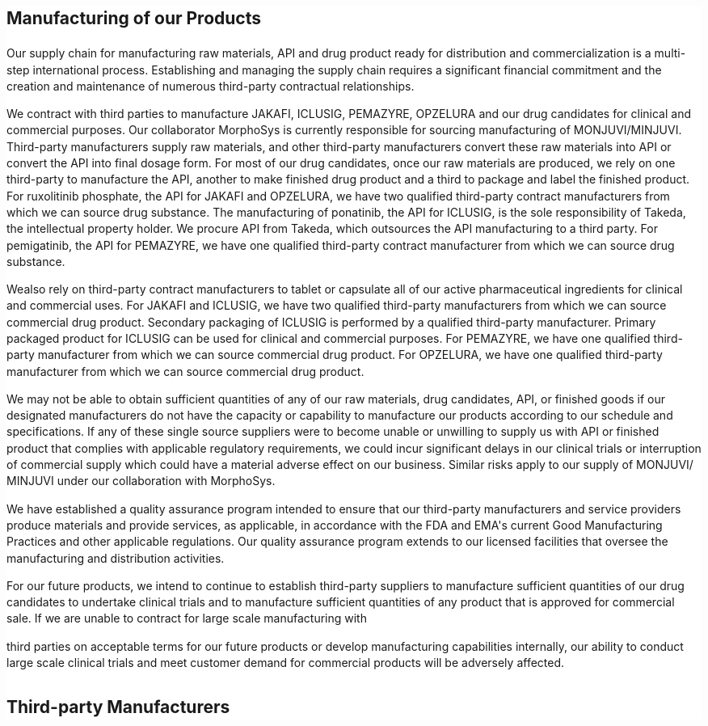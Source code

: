 ## Manufacturing of our Products

Our supply chain for manufacturing raw materials, API and drug product ready for distribution and commercialization is a multi-step international process. Establishing and managing the supply chain requires a significant financial commitment and the creation and maintenance of numerous third-party contractual relationships.

We contract with third parties to manufacture JAKAFI, ICLUSIG, PEMAZYRE, OPZELURA and our drug candidates for clinical and commercial purposes. Our collaborator MorphoSys is currently responsible for sourcing manufacturing of MONJUVI/MINJUVI. Third-party manufacturers supply raw materials, and other third-party manufacturers convert these raw materials into API or convert the API into final dosage form. For most of our drug candidates, once our raw materials are produced, we rely on one third-party to manufacture the API, another to make finished drug product and a third to package and label the finished product. For ruxolitinib phosphate, the API for JAKAFI and OPZELURA, we have two qualified third-party contract manufacturers from which we can source drug substance. The manufacturing of ponatinib, the API for ICLUSIG, is the sole responsibility of Takeda, the intellectual property holder. We procure API from Takeda, which outsources the API manufacturing to a third party. For pemigatinib, the API for PEMAZYRE, we have one qualified third-party contract manufacturer from which we can source drug substance.

Wealso rely on third-party contract manufacturers to tablet or capsulate all of our active pharmaceutical ingredients for clinical and commercial uses. For JAKAFI and ICLUSIG, we have two qualified third-party manufacturers from which we can source commercial drug product. Secondary packaging of ICLUSIG is performed by a qualified third-party manufacturer. Primary packaged product for ICLUSIG can be used for clinical and commercial purposes. For PEMAZYRE, we have one qualified third-party manufacturer from which we can source commercial drug product. For OPZELURA, we have one qualified third-party manufacturer from which we can source commercial drug product.

We may not be able to obtain sufficient quantities of any of our raw materials, drug candidates, API, or finished goods if our designated manufacturers do not have the capacity or capability to manufacture our products according to our schedule and specifications. If any of these single source suppliers were to become unable or unwilling to supply us with API or finished product that complies with applicable regulatory requirements, we could incur significant delays in our clinical trials or interruption of commercial supply which could have a material adverse effect on our business. Similar risks apply to our supply of MONJUVI/ MINJUVI under our collaboration with MorphoSys.

We have established a quality assurance program intended to ensure that our third-party manufacturers and service providers produce materials and provide services, as applicable, in accordance with the FDA and EMA's current Good Manufacturing Practices and other applicable regulations. Our quality assurance program extends to our licensed facilities that oversee the manufacturing and distribution activities.

For our future products, we intend to continue to establish third-party suppliers to manufacture sufficient quantities of our drug candidates to undertake clinical trials and to manufacture sufficient quantities of any product that is approved for commercial sale. If we are unable to contract for large scale manufacturing with

third parties on acceptable terms for our future products or develop manufacturing capabilities internally, our ability to conduct large scale clinical trials and meet customer demand for commercial products will be adversely affected.

## Third-party Manufacturers
